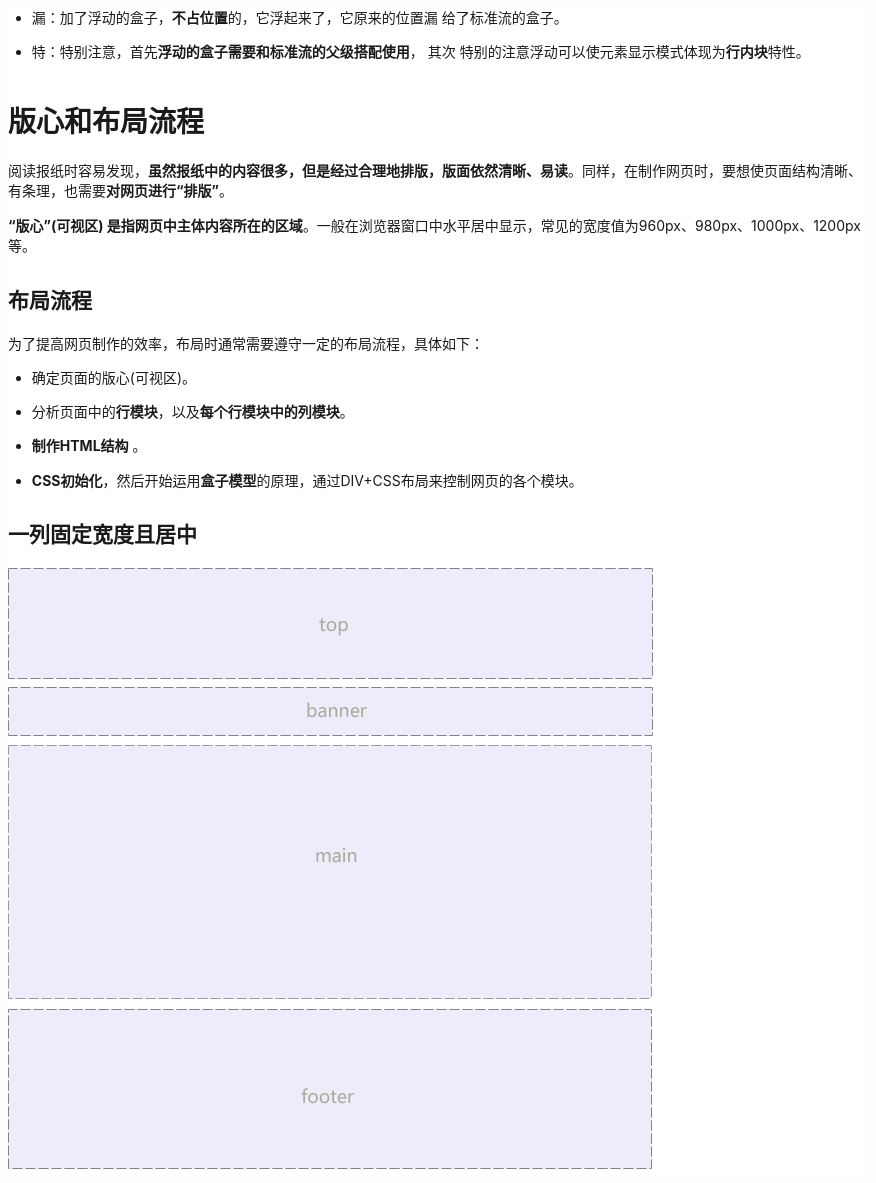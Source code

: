 * 漏：加了浮动的盒子，**不占位置**的，它浮起来了，它原来的位置漏 给了标准流的盒子。

* 特：特别注意，首先**浮动的盒子需要和标准流的父级搭配使用**， 其次 特别的注意浮动可以使元素显示模式体现为**行内块**特性。

# 版心和布局流程

阅读报纸时容易发现，**虽然报纸中的内容很多，但是经过合理地排版，版面依然清晰、易读**。同样，在制作网页时，要想使页面结构清晰、有条理，也需要**对网页进行“排版”**。

**“版心”(可视区) 是指网页中主体内容所在的区域**。一般在浏览器窗口中水平居中显示，常见的宽度值为960px、980px、1000px、1200px等。

## 布局流程

为了提高网页制作的效率，布局时通常需要遵守一定的布局流程，具体如下：

* 确定页面的版心(可视区)。

* 分析页面中的**行模块**，以及**每个行模块中的列模块**。

* **制作HTML结构** 。

* **CSS初始化**，然后开始运用**盒子模型**的原理，通过DIV+CSS布局来控制网页的各个模块。

## 一列固定宽度且居中

![](CSS知识点查漏补缺/48.jpg)
